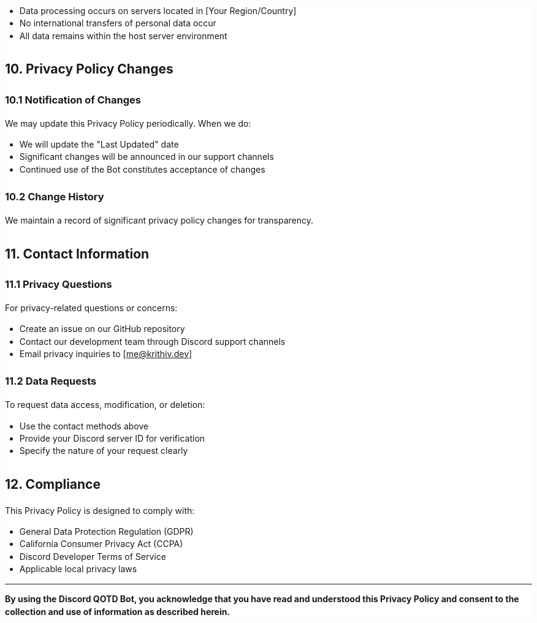 - Data processing occurs on servers located in [Your Region/Country]
- No international transfers of personal data occur
- All data remains within the host server environment

## 10. Privacy Policy Changes

### 10.1 Notification of Changes

We may update this Privacy Policy periodically. When we do:

- We will update the "Last Updated" date
- Significant changes will be announced in our support channels
- Continued use of the Bot constitutes acceptance of changes

### 10.2 Change History

We maintain a record of significant privacy policy changes for transparency.

## 11. Contact Information

### 11.1 Privacy Questions

For privacy-related questions or concerns:

- Create an issue on our GitHub repository
- Contact our development team through Discord support channels
- Email privacy inquiries to [me@krithiv.dev]

### 11.2 Data Requests

To request data access, modification, or deletion:

- Use the contact methods above
- Provide your Discord server ID for verification
- Specify the nature of your request clearly

## 12. Compliance

This Privacy Policy is designed to comply with:

- General Data Protection Regulation (GDPR)
- California Consumer Privacy Act (CCPA)
- Discord Developer Terms of Service
- Applicable local privacy laws

---

**By using the Discord QOTD Bot, you acknowledge that you have read and understood this Privacy Policy and consent to the collection and use of information as described herein.**

